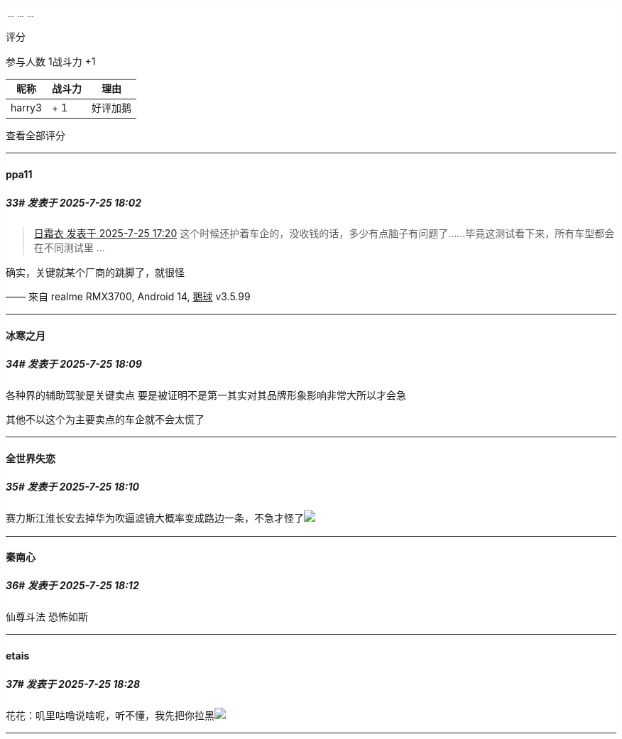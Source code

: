 ﹍﹍﹍

评分

 参与人数 1战斗力 +1

|昵称|战斗力|理由|
|----|---|---|
| harry3| + 1|好评加鹅|

查看全部评分

*****

####  ppa11  
##### 33#       发表于 2025-7-25 18:02

<blockquote><a href="httphttps://stage1st.com/2b/forum.php?mod=redirect&amp;goto=findpost&amp;pid=68157885&amp;ptid=2257396" target="_blank">日霜衣 发表于 2025-7-25 17:20</a>
这个时候还护着车企的，没收钱的话，多少有点脑子有问题了……毕竟这测试看下来，所有车型都会在不同测试里 ...</blockquote>
确实，关键就某个厂商的跳脚了，就很怪

—— 來自 realme RMX3700, Android 14, [鵝球](https://www.pgyer.com/GcUxKd4w) v3.5.99

*****

####  冰寒之月  
##### 34#       发表于 2025-7-25 18:09

各种界的辅助驾驶是关键卖点 要是被证明不是第一其实对其品牌形象影响非常大所以才会急

其他不以这个为主要卖点的车企就不会太慌了 

*****

####  全世界失恋  
##### 35#       发表于 2025-7-25 18:10

赛力斯江淮长安去掉华为吹逼滤镜大概率变成路边一条，不急才怪了<img src="https://static.stage1st.com/image/smiley/face2017/037.png" referrerpolicy="no-referrer">

*****

####  秦南心  
##### 36#       发表于 2025-7-25 18:12

仙尊斗法 恐怖如斯

*****

####  etais  
##### 37#       发表于 2025-7-25 18:28

花花：叽里咕噜说啥呢，听不懂，我先把你拉黑<img src="https://static.stage1st.com/image/smiley/face2017/029.png" referrerpolicy="no-referrer">

*****
